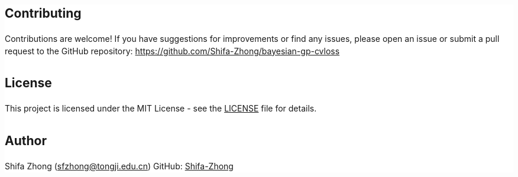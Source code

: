 ## Contributing

Contributions are welcome! If you have suggestions for improvements or find any issues, please open an issue or submit a pull request to the GitHub repository: https://github.com/Shifa-Zhong/bayesian-gp-cvloss

## License

This project is licensed under the MIT License - see the [LICENSE](LICENSE) file for details.

## Author

Shifa Zhong (sfzhong@tongji.edu.cn)
GitHub: [Shifa-Zhong](https://github.com/Shifa-Zhong) 